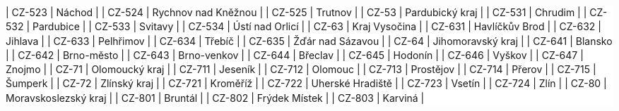 | CZ-523 | Náchod |
| CZ-524 | Rychnov nad Kněžnou |
| CZ-525 | Trutnov |
| CZ-53 | Pardubický kraj |
| CZ-531 | Chrudim |
| CZ-532 | Pardubice |
| CZ-533 | Svitavy |
| CZ-534 | Ústí nad Orlicí |
| CZ-63 | Kraj Vysočina |
| CZ-631 | Havlíčkův Brod |
| CZ-632 | Jihlava |
| CZ-633 | Pelhřimov |
| CZ-634 | Třebíč |
| CZ-635 | Žďár nad Sázavou |
| CZ-64 | Jihomoravský kraj |
| CZ-641 | Blansko |
| CZ-642 | Brno-město |
| CZ-643 | Brno-venkov |
| CZ-644 | Břeclav |
| CZ-645 | Hodonín |
| CZ-646 | Vyškov |
| CZ-647 | Znojmo |
| CZ-71 | Olomoucký kraj |
| CZ-711 | Jeseník |
| CZ-712 | Olomouc |
| CZ-713 | Prostějov |
| CZ-714 | Přerov |
| CZ-715 | Šumperk |
| CZ-72 | Zlínský kraj |
| CZ-721 | Kroměříž |
| CZ-722 | Uherské Hradiště |
| CZ-723 | Vsetín |
| CZ-724 | Zlín |
| CZ-80 | Moravskoslezský kraj |
| CZ-801 | Bruntál |
| CZ-802 | Frýdek Místek |
| CZ-803 | Karviná |